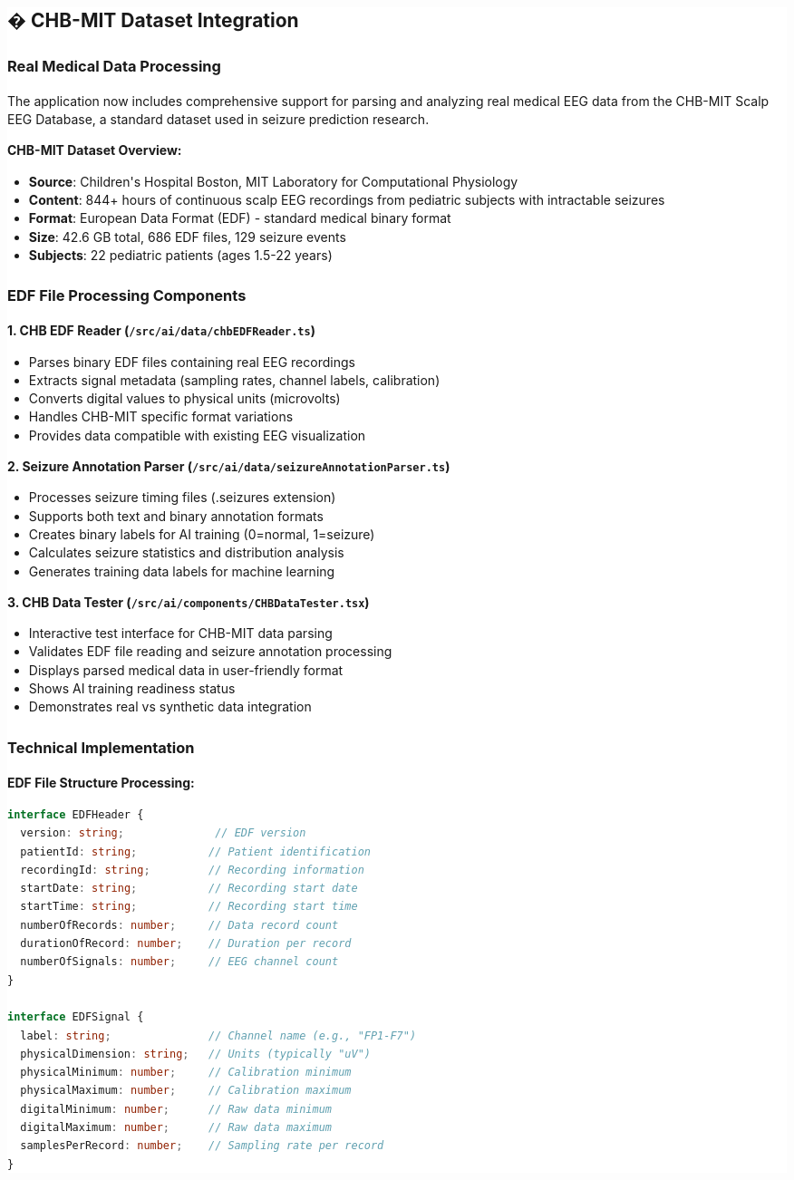 
## � CHB-MIT Dataset Integration

### **Real Medical Data Processing**

The application now includes comprehensive support for parsing and analyzing real medical EEG data from the CHB-MIT Scalp EEG Database, a standard dataset used in seizure prediction research.

**CHB-MIT Dataset Overview:**
- **Source**: Children's Hospital Boston, MIT Laboratory for Computational Physiology
- **Content**: 844+ hours of continuous scalp EEG recordings from pediatric subjects with intractable seizures
- **Format**: European Data Format (EDF) - standard medical binary format
- **Size**: 42.6 GB total, 686 EDF files, 129 seizure events
- **Subjects**: 22 pediatric patients (ages 1.5-22 years)

### **EDF File Processing Components**

**1. CHB EDF Reader (`/src/ai/data/chbEDFReader.ts`)**
- Parses binary EDF files containing real EEG recordings
- Extracts signal metadata (sampling rates, channel labels, calibration)
- Converts digital values to physical units (microvolts)
- Handles CHB-MIT specific format variations
- Provides data compatible with existing EEG visualization

**2. Seizure Annotation Parser (`/src/ai/data/seizureAnnotationParser.ts`)**
- Processes seizure timing files (.seizures extension)
- Supports both text and binary annotation formats
- Creates binary labels for AI training (0=normal, 1=seizure)
- Calculates seizure statistics and distribution analysis
- Generates training data labels for machine learning

**3. CHB Data Tester (`/src/ai/components/CHBDataTester.tsx`)**
- Interactive test interface for CHB-MIT data parsing
- Validates EDF file reading and seizure annotation processing
- Displays parsed medical data in user-friendly format
- Shows AI training readiness status
- Demonstrates real vs synthetic data integration

### **Technical Implementation**

**EDF File Structure Processing:**
```typescript
interface EDFHeader {
  version: string;              // EDF version
  patientId: string;           // Patient identification
  recordingId: string;         // Recording information
  startDate: string;           // Recording start date
  startTime: string;           // Recording start time
  numberOfRecords: number;     // Data record count
  durationOfRecord: number;    // Duration per record
  numberOfSignals: number;     // EEG channel count
}

interface EDFSignal {
  label: string;               // Channel name (e.g., "FP1-F7")
  physicalDimension: string;   // Units (typically "uV")
  physicalMinimum: number;     // Calibration minimum
  physicalMaximum: number;     // Calibration maximum
  digitalMinimum: number;      // Raw data minimum
  digitalMaximum: number;      // Raw data maximum
  samplesPerRecord: number;    // Sampling rate per record
}
```

